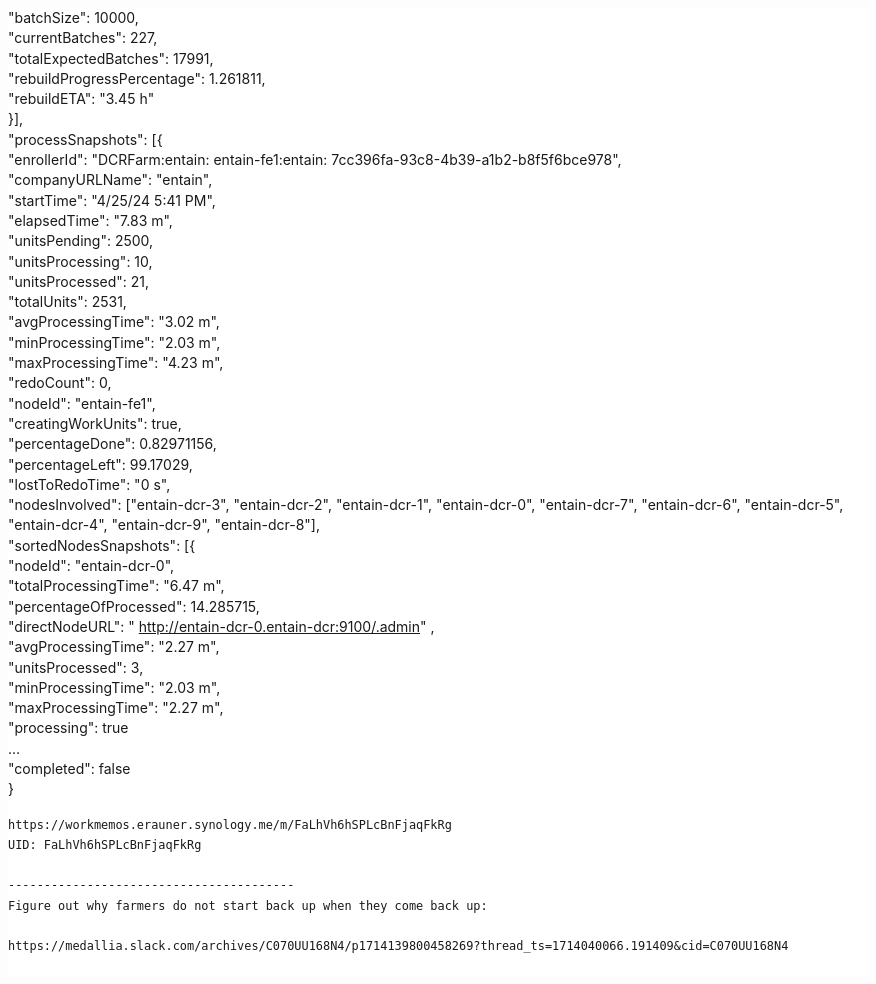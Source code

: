 "batchSize": 10000,  
"currentBatches": 227,  
"totalExpectedBatches": 17991,  
"rebuildProgressPercentage": 1.261811,  
"rebuildETA": "3.45 h"  
}],  
"processSnapshots": [{  
"enrollerId": "DCRFarm:entain: entain-fe1:entain: 7cc396fa-93c8-4b39-a1b2-b8f5f6bce978",  
"companyURLName": "entain",  
"startTime": "4/25/24 5:41 PM",  
"elapsedTime": "7.83 m",  
"unitsPending": 2500,  
"unitsProcessing": 10,  
"unitsProcessed": 21,  
"totalUnits": 2531,  
"avgProcessingTime": "3.02 m",  
"minProcessingTime": "2.03 m",  
"maxProcessingTime": "4.23 m",  
"redoCount": 0,  
"nodeId": "entain-fe1",  
"creatingWorkUnits": true,  
"percentageDone": 0.82971156,  
"percentageLeft": 99.17029,  
"lostToRedoTime": "0 s",  
"nodesInvolved": ["entain-dcr-3", "entain-dcr-2", "entain-dcr-1", "entain-dcr-0", "entain-dcr-7", "entain-dcr-6", "entain-dcr-5", "entain-dcr-4", "entain-dcr-9", "entain-dcr-8"],  
"sortedNodesSnapshots": [{  
"nodeId": "entain-dcr-0",  
"totalProcessingTime": "6.47 m",  
"percentageOfProcessed": 14.285715,  
"directNodeURL": " http://entain-dcr-0.entain-dcr:9100/.admin" ,  
"avgProcessingTime": "2.27 m",  
"unitsProcessed": 3,  
"minProcessingTime": "2.03 m",  
"maxProcessingTime": "2.27 m",  
"processing": true  
…  
"completed": false  
}

```
https://workmemos.erauner.synology.me/m/FaLhVh6hSPLcBnFjaqFkRg
UID: FaLhVh6hSPLcBnFjaqFkRg

----------------------------------------
Figure out why farmers do not start back up when they come back up:

https://medallia.slack.com/archives/C070UU168N4/p1714139800458269?thread_ts=1714040066.191409&cid=C070UU168N4


```
